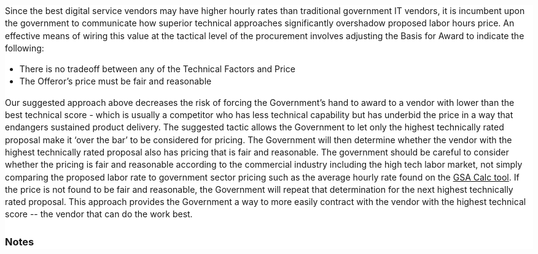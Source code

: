 Since the best digital service vendors may have higher hourly rates than traditional government IT vendors, it is incumbent upon the government to communicate how superior technical approaches significantly overshadow proposed labor hours price. An effective means of wiring this value at the tactical level of the procurement involves adjusting the Basis for Award to indicate the following:

*   There is no tradeoff between any of the Technical Factors and Price
*   The Offeror’s price must be fair and reasonable

Our suggested approach above decreases the risk of forcing the Government’s hand to award to a vendor with lower than the best technical score - which is usually a competitor who has less technical capability but has underbid the price in a way that endangers sustained product delivery. The suggested tactic allows the Government to let only the highest technically rated proposal make it ‘over the bar’ to be considered for pricing. The Government will then determine whether the vendor with the highest technically rated proposal also has pricing that is fair and reasonable. The government should be careful to consider whether the pricing is fair and reasonable according to the commercial industry including the high tech labor market, not simply comparing the proposed labor rate to government sector pricing such as the average hourly rate found on the [GSA Calc tool](https://calc.gsa.gov/). If the price is not found to be fair and reasonable, the Government will repeat that determination for the next highest technically rated proposal. This approach provides the Government a way to more easily contract with the vendor with the highest technical score -- the vendor that can do the work best.




### Notes

[^1]:
     [Restructuring the OPTN contract to achieve policy coherence and infrastructure excellence](https://www.ncbi.nlm.nih.gov/pmc/articles/PMC6494733/pdf/nihms-995506.pdf)


